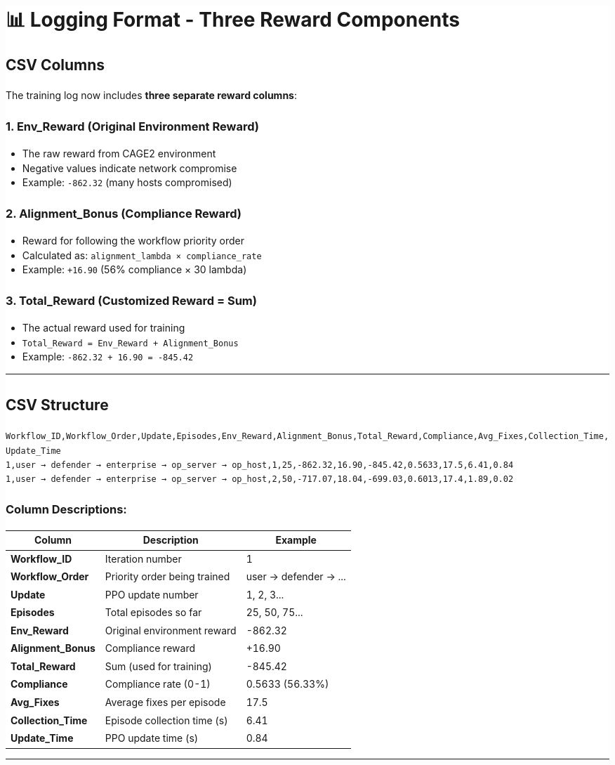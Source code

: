 # 📊 Logging Format - Three Reward Components

## CSV Columns

The training log now includes **three separate reward columns**:

### 1. **Env_Reward** (Original Environment Reward)
- The raw reward from CAGE2 environment
- Negative values indicate network compromise
- Example: `-862.32` (many hosts compromised)

### 2. **Alignment_Bonus** (Compliance Reward)
- Reward for following the workflow priority order
- Calculated as: `alignment_lambda × compliance_rate`
- Example: `+16.90` (56% compliance × 30 lambda)

### 3. **Total_Reward** (Customized Reward = Sum)
- The actual reward used for training
- `Total_Reward = Env_Reward + Alignment_Bonus`
- Example: `-862.32 + 16.90 = -845.42`

---

## CSV Structure

```csv
Workflow_ID,Workflow_Order,Update,Episodes,Env_Reward,Alignment_Bonus,Total_Reward,Compliance,Avg_Fixes,Collection_Time,Update_Time
1,user → defender → enterprise → op_server → op_host,1,25,-862.32,16.90,-845.42,0.5633,17.5,6.41,0.84
1,user → defender → enterprise → op_server → op_host,2,50,-717.07,18.04,-699.03,0.6013,17.4,1.89,0.02
```

### Column Descriptions:

| Column | Description | Example |
|--------|-------------|---------|
| **Workflow_ID** | Iteration number | 1 |
| **Workflow_Order** | Priority order being trained | user → defender → ... |
| **Update** | PPO update number | 1, 2, 3... |
| **Episodes** | Total episodes so far | 25, 50, 75... |
| **Env_Reward** | Original environment reward | -862.32 |
| **Alignment_Bonus** | Compliance reward | +16.90 |
| **Total_Reward** | Sum (used for training) | -845.42 |
| **Compliance** | Compliance rate (0-1) | 0.5633 (56.33%) |
| **Avg_Fixes** | Average fixes per episode | 17.5 |
| **Collection_Time** | Episode collection time (s) | 6.41 |
| **Update_Time** | PPO update time (s) | 0.84 |

---